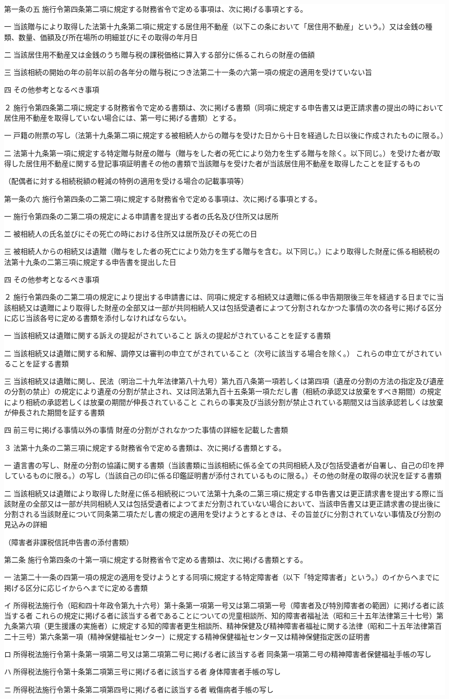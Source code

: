 第一条の五 施行令第四条第二項に規定する財務省令で定める事項は、次に掲げる事項とする。

一 当該贈与により取得した法第十九条第二項に規定する居住用不動産（以下この条において「居住用不動産」という。）又は金銭の種類、数量、価額及び所在場所の明細並びにその取得の年月日

二 当該居住用不動産又は金銭のうち贈与税の課税価格に算入する部分に係るこれらの財産の価額

三 当該相続の開始の年の前年以前の各年分の贈与税につき法第二十一条の六第一項の規定の適用を受けていない旨

四 その他参考となるべき事項

２ 施行令第四条第二項に規定する財務省令で定める書類は、次に掲げる書類（同項に規定する申告書又は更正請求書の提出の時において居住用不動産を取得していない場合には、第一号に掲げる書類）とする。

一 戸籍の附票の写し（法第十九条第二項に規定する被相続人からの贈与を受けた日から十日を経過した日以後に作成されたものに限る。）

二 法第十九条第一項に規定する特定贈与財産の贈与（贈与をした者の死亡により効力を生ずる贈与を除く。以下同じ。）を受けた者が取得した居住用不動産に関する登記事項証明書その他の書類で当該贈与を受けた者が当該居住用不動産を取得したことを証するもの

（配偶者に対する相続税額の軽減の特例の適用を受ける場合の記載事項等）

第一条の六 施行令第四条の二第二項に規定する財務省令で定める事項は、次に掲げる事項とする。

一 施行令第四条の二第二項の規定による申請書を提出する者の氏名及び住所又は居所

二 被相続人の氏名並びにその死亡の時における住所又は居所及びその死亡の日

三 被相続人からの相続又は遺贈（贈与をした者の死亡により効力を生ずる贈与を含む。以下同じ。）により取得した財産に係る相続税の法第十九条の二第三項に規定する申告書を提出した日

四 その他参考となるべき事項

２ 施行令第四条の二第二項の規定により提出する申請書には、同項に規定する相続又は遺贈に係る申告期限後三年を経過する日までに当該相続又は遺贈により取得した財産の全部又は一部が共同相続人又は包括受遺者によつて分割されなかつた事情の次の各号に掲げる区分に応じ当該各号に定める書類を添付しなければならない。

一 当該相続又は遺贈に関する訴えの提起がされていること 訴えの提起がされていることを証する書類

二 当該相続又は遺贈に関する和解、調停又は審判の申立てがされていること（次号に該当する場合を除く。） これらの申立てがされていることを証する書類

三 当該相続又は遺贈に関し、民法（明治二十九年法律第八十九号）第九百八条第一項若しくは第四項（遺産の分割の方法の指定及び遺産の分割の禁止）の規定により遺産の分割が禁止され、又は同法第九百十五条第一項ただし書（相続の承認又は放棄をすべき期間）の規定により相続の承認若しくは放棄の期間が伸長されていること これらの事実及び当該分割が禁止されている期間又は当該承認若しくは放棄が伸長された期間を証する書類

四 前三号に掲げる事情以外の事情 財産の分割がされなかつた事情の詳細を記載した書類

３ 法第十九条の二第三項に規定する財務省令で定める書類は、次に掲げる書類とする。

一 遺言書の写し、財産の分割の協議に関する書類（当該書類に当該相続に係る全ての共同相続人及び包括受遺者が自署し、自己の印を押しているものに限る。）の写し（当該自己の印に係る印鑑証明書が添付されているものに限る。）その他の財産の取得の状況を証する書類

二 当該相続又は遺贈により取得した財産に係る相続税について法第十九条の二第三項に規定する申告書又は更正請求書を提出する際に当該財産の全部又は一部が共同相続人又は包括受遺者によつてまだ分割されていない場合において、当該申告書又は更正請求書の提出後に分割される当該財産について同条第二項ただし書の規定の適用を受けようとするときは、その旨並びに分割されていない事情及び分割の見込みの詳細

（障害者非課税信託申告書の添付書類）

第二条 施行令第四条の十第一項に規定する財務省令で定める書類は、次に掲げる書類とする。

一 法第二十一条の四第一項の規定の適用を受けようとする同項に規定する特定障害者（以下「特定障害者」という。）のイからヘまでに掲げる区分に応じイからヘまでに定める書類

イ 所得税法施行令（昭和四十年政令第九十六号）第十条第一項第一号又は第二項第一号（障害者及び特別障害者の範囲）に掲げる者に該当する者 これらの規定に掲げる者に該当する者であることについての児童相談所、知的障害者福祉法（昭和三十五年法律第三十七号）第九条第六項（更生援護の実施者）に規定する知的障害者更生相談所、精神保健及び精神障害者福祉に関する法律（昭和二十五年法律第百二十三号）第六条第一項（精神保健福祉センター）に規定する精神保健福祉センター又は精神保健指定医の証明書

ロ 所得税法施行令第十条第一項第二号又は第二項第二号に掲げる者に該当する者 同条第一項第二号の精神障害者保健福祉手帳の写し

ハ 所得税法施行令第十条第二項第三号に掲げる者に該当する者 身体障害者手帳の写し

ニ 所得税法施行令第十条第二項第四号に掲げる者に該当する者 戦傷病者手帳の写し
